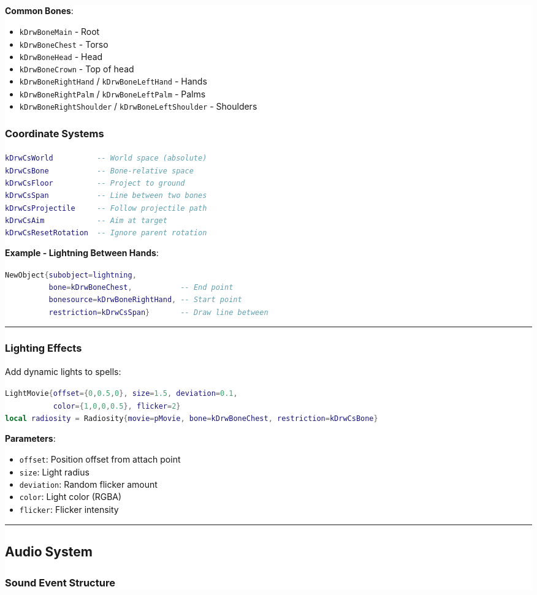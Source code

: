 **Common Bones**:
- `kDrwBoneMain` - Root
- `kDrwBoneChest` - Torso
- `kDrwBoneHead` - Head
- `kDrwBoneCrown` - Top of head
- `kDrwBoneRightHand` / `kDrwBoneLeftHand` - Hands
- `kDrwBoneRightPalm` / `kDrwBoneLeftPalm` - Palms
- `kDrwBoneRightShoulder` / `kDrwBoneLeftShoulder` - Shoulders

### Coordinate Systems

```lua
kDrwCsWorld          -- World space (absolute)
kDrwCsBone           -- Bone-relative space
kDrwCsFloor          -- Project to ground
kDrwCsSpan           -- Line between two bones
kDrwCsProjectile     -- Follow projectile path
kDrwCsAim            -- Aim at target
kDrwCsResetRotation  -- Ignore parent rotation
```

**Example - Lightning Between Hands**:
```lua
NewObject{subobject=lightning, 
          bone=kDrwBoneChest,           -- End point
          bonesource=kDrwBoneRightHand, -- Start point
          restriction=kDrwCsSpan}       -- Draw line between
```

---

### Lighting Effects

Add dynamic lights to spells:

```lua
LightMovie{offset={0,0.5,0}, size=1.5, deviation=0.1, 
           color={1,0,0,0.5}, flicker=2}
local radiosity = Radiosity{movie=pMovie, bone=kDrwBoneChest, restriction=kDrwCsBone}
```

**Parameters**:
- `offset`: Position offset from attach point
- `size`: Light radius
- `deviation`: Random flicker amount
- `color`: Light color (RGBA)
- `flicker`: Flicker intensity

---

## Audio System

### Sound Event Structure
